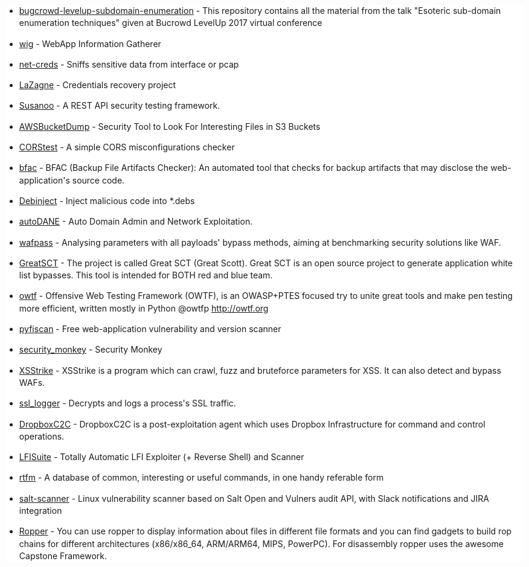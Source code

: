 - [bugcrowd-levelup-subdomain-enumeration](https://github.com/appsecco/bugcrowd-levelup-subdomain-enumeration) - This repository contains all the material from the talk "Esoteric sub-domain enumeration techniques" given at Bucrowd LevelUp 2017 virtual conference

- [wig](https://github.com/jekyc/wig) - WebApp Information Gatherer

- [net-creds](https://github.com/DanMcInerney/net-creds) - Sniffs sensitive data from interface or pcap

- [LaZagne](https://github.com/AlessandroZ/LaZagne) - Credentials recovery project

- [Susanoo](https://github.com/ant4g0nist/Susanoo) - A REST API security testing framework.

- [AWSBucketDump](https://github.com/jordanpotti/AWSBucketDump) - Security Tool to Look For Interesting Files in S3 Buckets

- [CORStest](https://github.com/RUB-NDS/CORStest) - A simple CORS misconfigurations checker

- [bfac](https://github.com/mazen160/bfac) - BFAC (Backup File Artifacts Checker): An automated tool that checks for backup artifacts that may disclose the web-application's source code.

- [Debinject](https://github.com/UndeadSec/Debinject) - Inject malicious code into *.debs

- [autoDANE](https://github.com/sensepost/autoDANE) - Auto Domain Admin and Network Exploitation.

- [wafpass](https://github.com/wafpassproject/wafpass) - Analysing parameters with all payloads' bypass methods, aiming at benchmarking security solutions like WAF.

- [GreatSCT](https://github.com/GreatSCT/GreatSCT) - The project is called Great SCT (Great Scott). Great SCT is an open source project to generate application white list bypasses. This tool is intended for  BOTH red and blue team.

- [owtf](https://github.com/owtf/owtf) - Offensive Web Testing Framework (OWTF), is an OWASP+PTES focused try to unite great tools and make pen testing more efficient, written mostly in Python @owtfp http://owtf.org

- [pyfiscan](https://github.com/fgeek/pyfiscan) - Free web-application vulnerability and version scanner

- [security_monkey](https://github.com/Netflix/security_monkey) - Security Monkey

- [XSStrike](https://github.com/UltimateHackers/XSStrike) - XSStrike is a program which can crawl, fuzz and bruteforce parameters for XSS. It can also detect and bypass WAFs.

- [ssl_logger](https://github.com/google/ssl_logger) - Decrypts and logs a process's SSL traffic.

- [DropboxC2C](https://github.com/0x09AL/DropboxC2C) - DropboxC2C is a post-exploitation agent which uses Dropbox Infrastructure for command and control operations.

- [LFISuite](https://github.com/D35m0nd142/LFISuite) - Totally Automatic LFI Exploiter (+ Reverse Shell) and Scanner

- [rtfm](https://github.com/leostat/rtfm) - A database of common, interesting or useful commands, in one handy referable form

- [salt-scanner](https://github.com/0x4D31/salt-scanner) - Linux vulnerability scanner based on Salt Open and Vulners audit API, with Slack notifications and JIRA integration

- [Ropper](https://github.com/sashs/Ropper) - You can use ropper to display information about files in different file formats and you can find gadgets to build rop chains for different architectures (x86/x86_64, ARM/ARM64, MIPS, PowerPC). For disassembly ropper uses the awesome Capstone Framework.
